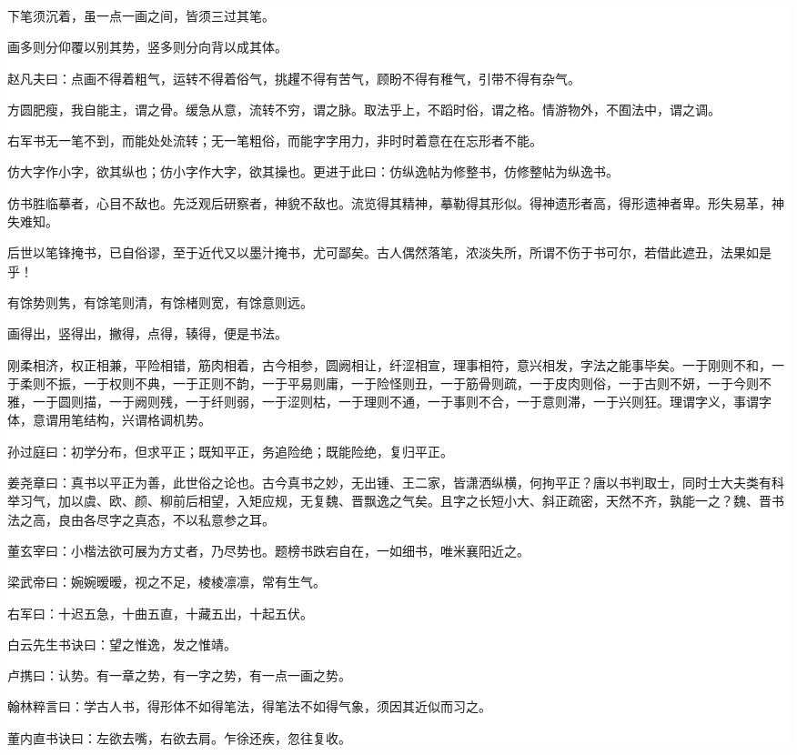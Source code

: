 下笔须沉着，虽一点一画之间，皆须三过其笔。  

画多则分仰覆以别其势，竖多则分向背以成其体。  

赵凡夫曰：点画不得着粗气，运转不得着俗气，挑趯不得有苦气，顾盼不得有稚气，引带不得有杂气。  

方圆肥瘦，我自能主，谓之骨。缓急从意，流转不穷，谓之脉。取法乎上，不蹈时俗，谓之格。情游物外，不囿法中，谓之调。  

右军书无一笔不到，而能处处流转；无一笔粗俗，而能字字用力，非时时着意在在忘形者不能。  

仿大字作小字，欲其纵也；仿小字作大字，欲其操也。更进于此曰：仿纵逸帖为修整书，仿修整帖为纵逸书。  

仿书胜临摹者，心目不敌也。先泛观后研察者，神貌不敌也。流览得其精神，摹勒得其形似。得神遗形者高，得形遗神者卑。形失易革，神失难知。  

后世以笔锋掩书，已自俗谬，至于近代又以墨汁掩书，尤可鄙矣。古人偶然落笔，浓淡失所，所谓不伤于书可尔，若借此遮丑，法果如是乎！  

有馀势则隽，有馀笔则清，有馀楮则宽，有馀意则远。  

画得出，竖得出，撇得，点得，辏得，便是书法。  

刚柔相济，权正相兼，平险相错，筋肉相着，古今相参，圆阙相让，纤涩相宣，理事相符，意兴相发，字法之能事毕矣。一于刚则不和，一于柔则不振，一于权则不典，一于正则不韵，一于平易则庸，一于险怪则丑，一于筋骨则疏，一于皮肉则俗，一于古则不妍，一于今则不雅，一于圆则描，一于阙则残，一于纤则弱，一于涩则枯，一于理则不通，一于事则不合，一于意则滞，一于兴则狂。理谓字义，事谓字体，意谓用笔结构，兴谓格调机势。  

孙过庭曰：初学分布，但求平正；既知平正，务追险绝；既能险绝，复归平正。  

姜尧章曰：真书以平正为善，此世俗之论也。古今真书之妙，无出锺、王二家，皆潇洒纵横，何拘平正？唐以书判取士，同时士大夫类有科举习气，加以虞、欧、颜、柳前后相望，入矩应规，无复魏、晋飘逸之气矣。且字之长短小大、斜正疏密，天然不齐，孰能一之？魏、晋书法之高，良由各尽字之真态，不以私意参之耳。  

董玄宰曰：小楷法欲可展为方丈者，乃尽势也。题榜书跌宕自在，一如细书，唯米襄阳近之。  

梁武帝曰：婉婉暧暧，视之不足，棱棱凛凛，常有生气。  

右军曰：十迟五急，十曲五直，十藏五出，十起五伏。  

白云先生书诀曰：望之惟逸，发之惟靖。  

卢携曰：认势。有一章之势，有一字之势，有一点一画之势。  

翰林粹言曰：学古人书，得形体不如得笔法，得笔法不如得气象，须因其近似而习之。  

董内直书诀曰：左欲去嘴，右欲去肩。乍徐还疾，忽往复收。  
